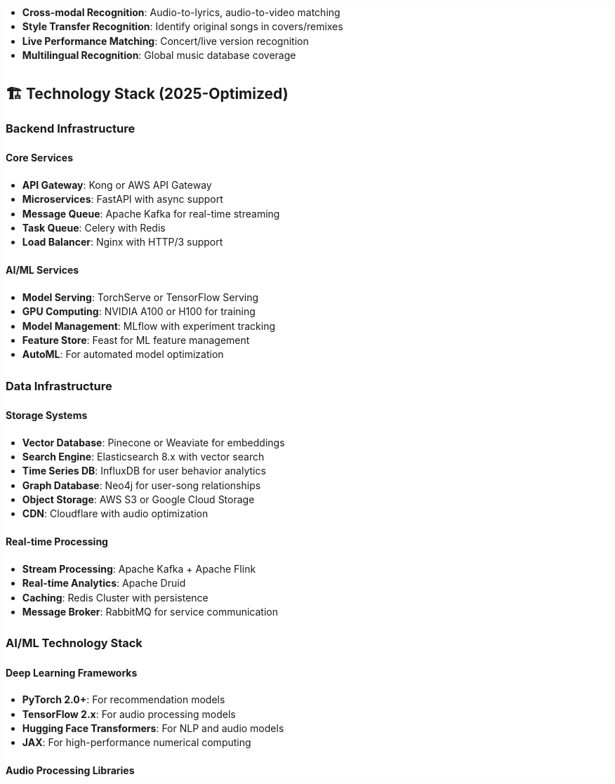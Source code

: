 - **Cross-modal Recognition**: Audio-to-lyrics, audio-to-video matching
- **Style Transfer Recognition**: Identify original songs in covers/remixes
- **Live Performance Matching**: Concert/live version recognition
- **Multilingual Recognition**: Global music database coverage

## 🏗️ Technology Stack (2025-Optimized)

### **Backend Infrastructure**

#### **Core Services**

- **API Gateway**: Kong or AWS API Gateway
- **Microservices**: FastAPI with async support
- **Message Queue**: Apache Kafka for real-time streaming
- **Task Queue**: Celery with Redis
- **Load Balancer**: Nginx with HTTP/3 support

#### **AI/ML Services**

- **Model Serving**: TorchServe or TensorFlow Serving
- **GPU Computing**: NVIDIA A100 or H100 for training
- **Model Management**: MLflow with experiment tracking
- **Feature Store**: Feast for ML feature management
- **AutoML**: For automated model optimization

### **Data Infrastructure**

#### **Storage Systems**

- **Vector Database**: Pinecone or Weaviate for embeddings
- **Search Engine**: Elasticsearch 8.x with vector search
- **Time Series DB**: InfluxDB for user behavior analytics
- **Graph Database**: Neo4j for user-song relationships
- **Object Storage**: AWS S3 or Google Cloud Storage
- **CDN**: Cloudflare with audio optimization

#### **Real-time Processing**

- **Stream Processing**: Apache Kafka + Apache Flink
- **Real-time Analytics**: Apache Druid
- **Caching**: Redis Cluster with persistence
- **Message Broker**: RabbitMQ for service communication

### **AI/ML Technology Stack**

#### **Deep Learning Frameworks**

- **PyTorch 2.0+**: For recommendation models
- **TensorFlow 2.x**: For audio processing models
- **Hugging Face Transformers**: For NLP and audio models
- **JAX**: For high-performance numerical computing

#### **Audio Processing Libraries**
